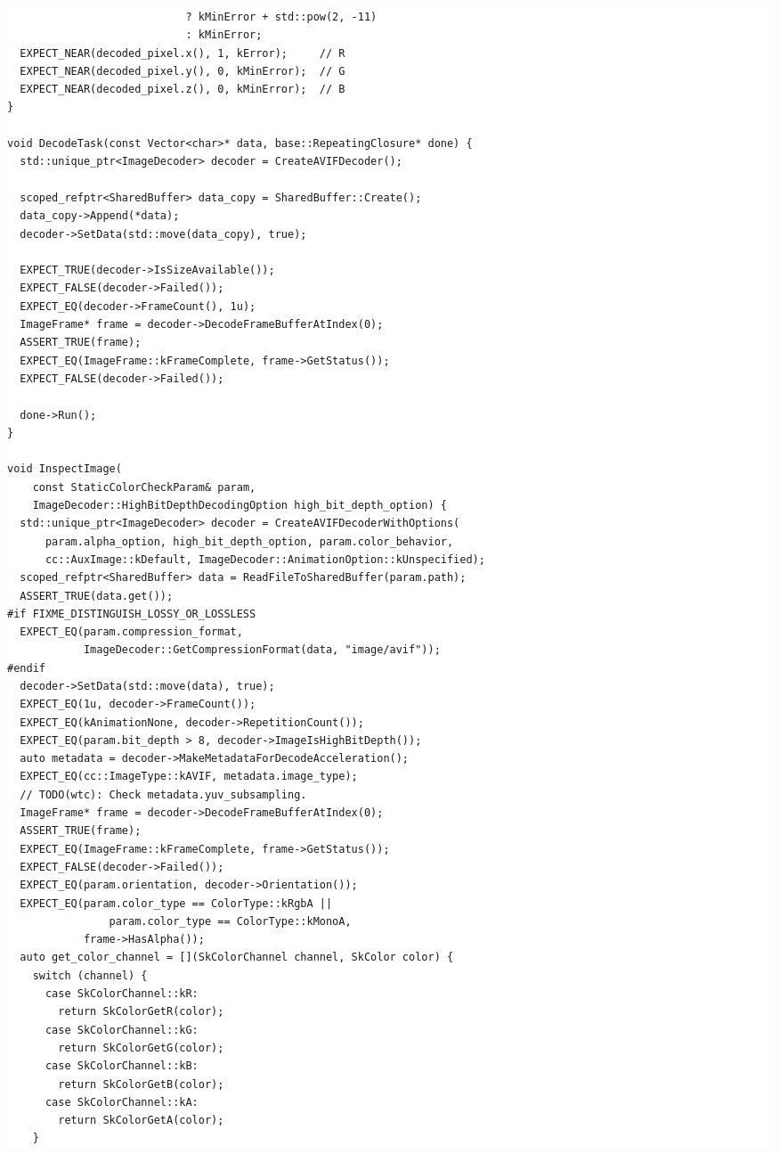 ```
                            ? kMinError + std::pow(2, -11)
                            : kMinError;
  EXPECT_NEAR(decoded_pixel.x(), 1, kError);     // R
  EXPECT_NEAR(decoded_pixel.y(), 0, kMinError);  // G
  EXPECT_NEAR(decoded_pixel.z(), 0, kMinError);  // B
}

void DecodeTask(const Vector<char>* data, base::RepeatingClosure* done) {
  std::unique_ptr<ImageDecoder> decoder = CreateAVIFDecoder();

  scoped_refptr<SharedBuffer> data_copy = SharedBuffer::Create();
  data_copy->Append(*data);
  decoder->SetData(std::move(data_copy), true);

  EXPECT_TRUE(decoder->IsSizeAvailable());
  EXPECT_FALSE(decoder->Failed());
  EXPECT_EQ(decoder->FrameCount(), 1u);
  ImageFrame* frame = decoder->DecodeFrameBufferAtIndex(0);
  ASSERT_TRUE(frame);
  EXPECT_EQ(ImageFrame::kFrameComplete, frame->GetStatus());
  EXPECT_FALSE(decoder->Failed());

  done->Run();
}

void InspectImage(
    const StaticColorCheckParam& param,
    ImageDecoder::HighBitDepthDecodingOption high_bit_depth_option) {
  std::unique_ptr<ImageDecoder> decoder = CreateAVIFDecoderWithOptions(
      param.alpha_option, high_bit_depth_option, param.color_behavior,
      cc::AuxImage::kDefault, ImageDecoder::AnimationOption::kUnspecified);
  scoped_refptr<SharedBuffer> data = ReadFileToSharedBuffer(param.path);
  ASSERT_TRUE(data.get());
#if FIXME_DISTINGUISH_LOSSY_OR_LOSSLESS
  EXPECT_EQ(param.compression_format,
            ImageDecoder::GetCompressionFormat(data, "image/avif"));
#endif
  decoder->SetData(std::move(data), true);
  EXPECT_EQ(1u, decoder->FrameCount());
  EXPECT_EQ(kAnimationNone, decoder->RepetitionCount());
  EXPECT_EQ(param.bit_depth > 8, decoder->ImageIsHighBitDepth());
  auto metadata = decoder->MakeMetadataForDecodeAcceleration();
  EXPECT_EQ(cc::ImageType::kAVIF, metadata.image_type);
  // TODO(wtc): Check metadata.yuv_subsampling.
  ImageFrame* frame = decoder->DecodeFrameBufferAtIndex(0);
  ASSERT_TRUE(frame);
  EXPECT_EQ(ImageFrame::kFrameComplete, frame->GetStatus());
  EXPECT_FALSE(decoder->Failed());
  EXPECT_EQ(param.orientation, decoder->Orientation());
  EXPECT_EQ(param.color_type == ColorType::kRgbA ||
                param.color_type == ColorType::kMonoA,
            frame->HasAlpha());
  auto get_color_channel = [](SkColorChannel channel, SkColor color) {
    switch (channel) {
      case SkColorChannel::kR:
        return SkColorGetR(color);
      case SkColorChannel::kG:
        return SkColorGetG(color);
      case SkColorChannel::kB:
        return SkColorGetB(color);
      case SkColorChannel::kA:
        return SkColorGetA(color);
    }
```